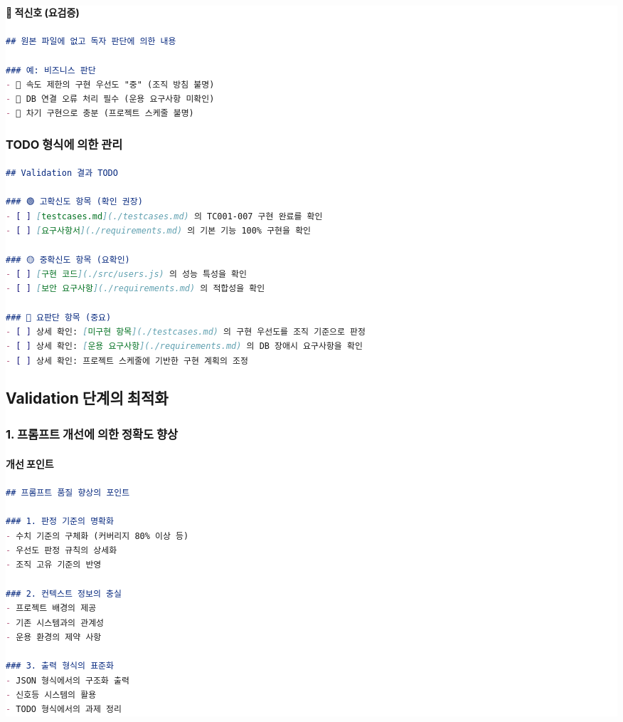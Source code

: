 #### 🔴 적신호 (요검증)
```markdown
## 원본 파일에 없고 독자 판단에 의한 내용

### 예: 비즈니스 판단
- 🔴 속도 제한의 구현 우선도 "중" (조직 방침 불명)
- 🔴 DB 연결 오류 처리 필수 (운용 요구사항 미확인)
- 🔴 차기 구현으로 충분 (프로젝트 스케줄 불명)
```

### TODO 형식에 의한 관리

```markdown
## Validation 결과 TODO

### 🟢 고확신도 항목 (확인 권장)
- [ ] [testcases.md](./testcases.md) 의 TC001-007 구현 완료를 확인
- [ ] [요구사항서](./requirements.md) 의 기본 기능 100% 구현을 확인

### 🟡 중확신도 항목 (요확인)
- [ ] [구현 코드](./src/users.js) 의 성능 특성을 확인
- [ ] [보안 요구사항](./requirements.md) 의 적합성을 확인

### 🔴 요판단 항목 (중요)
- [ ] 상세 확인: [미구현 항목](./testcases.md) 의 구현 우선도를 조직 기준으로 판정
- [ ] 상세 확인: [운용 요구사항](./requirements.md) 의 DB 장애시 요구사항을 확인
- [ ] 상세 확인: 프로젝트 스케줄에 기반한 구현 계획의 조정
```

## Validation 단계의 최적화

### 1. 프롬프트 개선에 의한 정확도 향상

#### 개선 포인트
```markdown
## 프롬프트 품질 향상의 포인트

### 1. 판정 기준의 명확화
- 수치 기준의 구체화 (커버리지 80% 이상 등)
- 우선도 판정 규칙의 상세화
- 조직 고유 기준의 반영

### 2. 컨텍스트 정보의 충실
- 프로젝트 배경의 제공
- 기존 시스템과의 관계성
- 운용 환경의 제약 사항

### 3. 출력 형식의 표준화
- JSON 형식에서의 구조화 출력
- 신호등 시스템의 활용
- TODO 형식에서의 과제 정리
```
